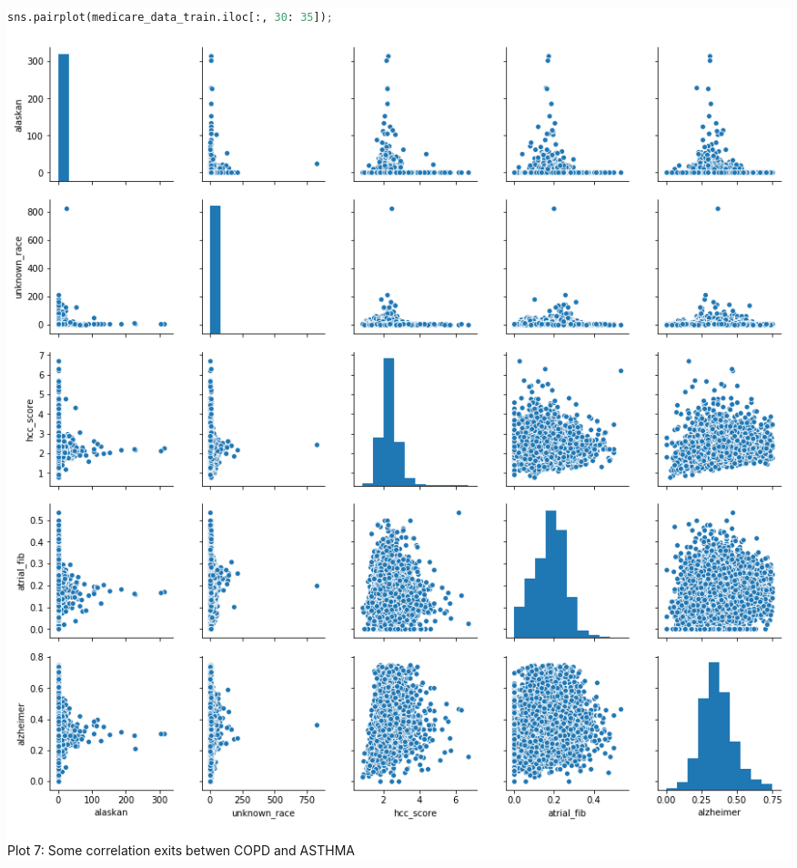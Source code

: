
```python
sns.pairplot(medicare_data_train.iloc[:, 30: 35]);
```

![png](images/scatter_30_35.png)

Plot 7: Some correlation exits betwen COPD and ASTHMA

